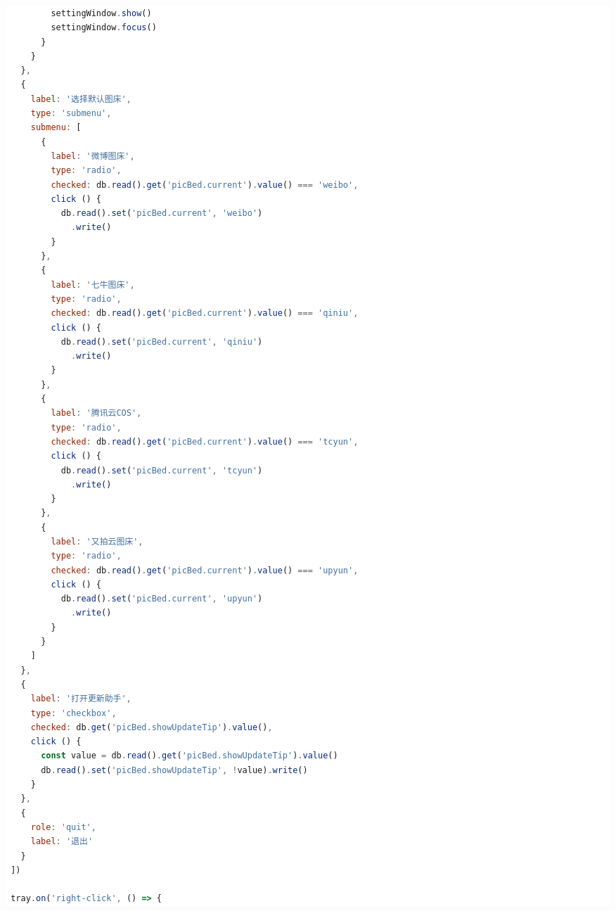 ```js
         settingWindow.show()
         settingWindow.focus()
       }
     }
   },
   {
     label: '选择默认图床',
     type: 'submenu',
     submenu: [
       {
         label: '微博图床',
         type: 'radio',
         checked: db.read().get('picBed.current').value() === 'weibo',
         click () {
           db.read().set('picBed.current', 'weibo')
             .write()
         }
       },
       {
         label: '七牛图床',
         type: 'radio',
         checked: db.read().get('picBed.current').value() === 'qiniu',
         click () {
           db.read().set('picBed.current', 'qiniu')
             .write()
         }
       },
       {
         label: '腾讯云COS',
         type: 'radio',
         checked: db.read().get('picBed.current').value() === 'tcyun',
         click () {
           db.read().set('picBed.current', 'tcyun')
             .write()
         }
       },
       {
         label: '又拍云图床',
         type: 'radio',
         checked: db.read().get('picBed.current').value() === 'upyun',
         click () {
           db.read().set('picBed.current', 'upyun')
             .write()
         }
       }
     ]
   },
   {
     label: '打开更新助手',
     type: 'checkbox',
     checked: db.get('picBed.showUpdateTip').value(),
     click () {
       const value = db.read().get('picBed.showUpdateTip').value()
       db.read().set('picBed.showUpdateTip', !value).write()
     }
   },
   {
     role: 'quit',
     label: '退出'
   }
 ])

 tray.on('right-click', () => {
```